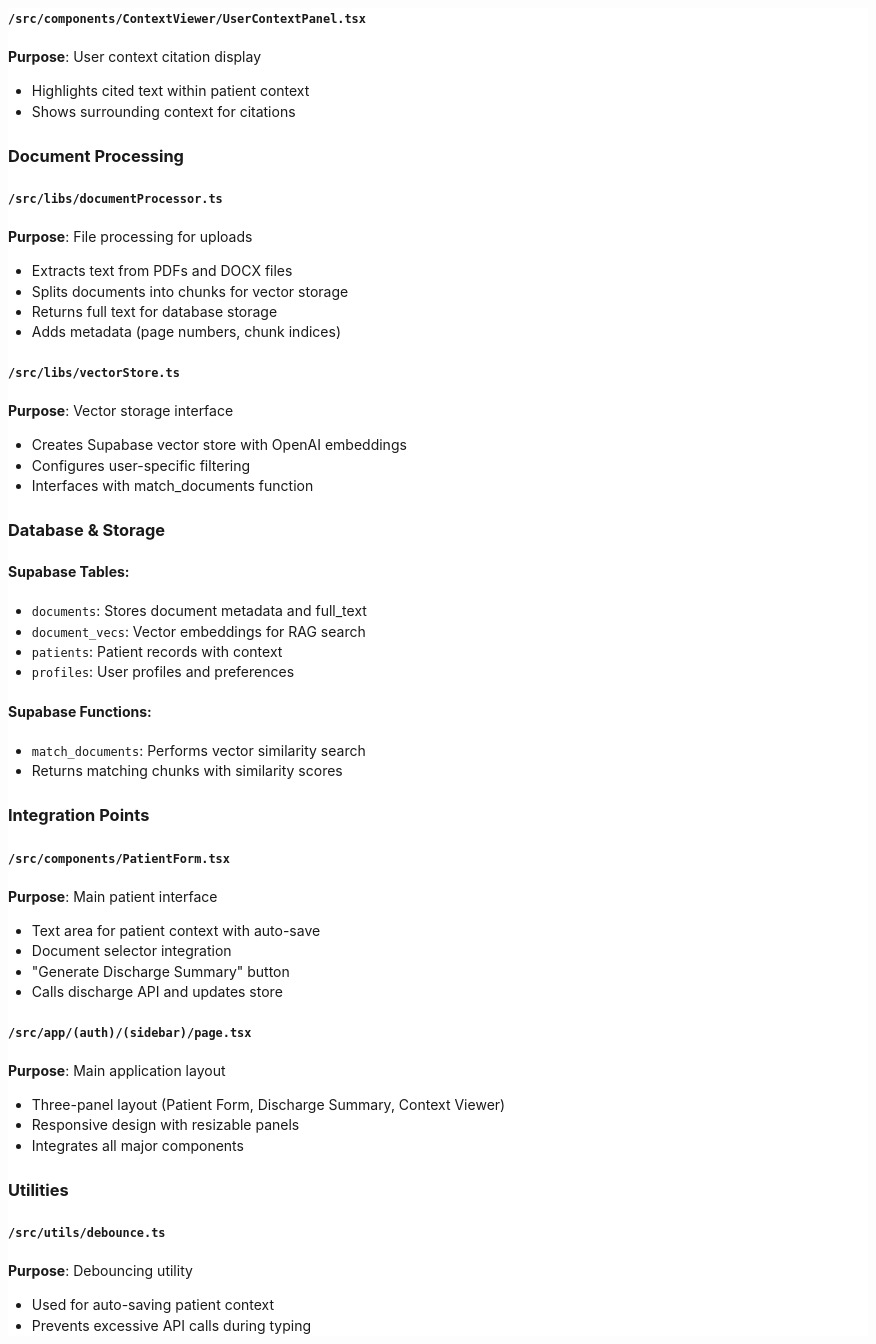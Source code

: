 #### `/src/components/ContextViewer/UserContextPanel.tsx`
**Purpose**: User context citation display
- Highlights cited text within patient context
- Shows surrounding context for citations

### Document Processing

#### `/src/libs/documentProcessor.ts`
**Purpose**: File processing for uploads
- Extracts text from PDFs and DOCX files
- Splits documents into chunks for vector storage
- Returns full text for database storage
- Adds metadata (page numbers, chunk indices)

#### `/src/libs/vectorStore.ts`
**Purpose**: Vector storage interface
- Creates Supabase vector store with OpenAI embeddings
- Configures user-specific filtering
- Interfaces with match_documents function

### Database & Storage

#### Supabase Tables:
- `documents`: Stores document metadata and full_text
- `document_vecs`: Vector embeddings for RAG search
- `patients`: Patient records with context
- `profiles`: User profiles and preferences

#### Supabase Functions:
- `match_documents`: Performs vector similarity search
- Returns matching chunks with similarity scores

### Integration Points

#### `/src/components/PatientForm.tsx`
**Purpose**: Main patient interface
- Text area for patient context with auto-save
- Document selector integration
- "Generate Discharge Summary" button
- Calls discharge API and updates store

#### `/src/app/(auth)/(sidebar)/page.tsx`
**Purpose**: Main application layout
- Three-panel layout (Patient Form, Discharge Summary, Context Viewer)
- Responsive design with resizable panels
- Integrates all major components

### Utilities

#### `/src/utils/debounce.ts`
**Purpose**: Debouncing utility
- Used for auto-saving patient context
- Prevents excessive API calls during typing
